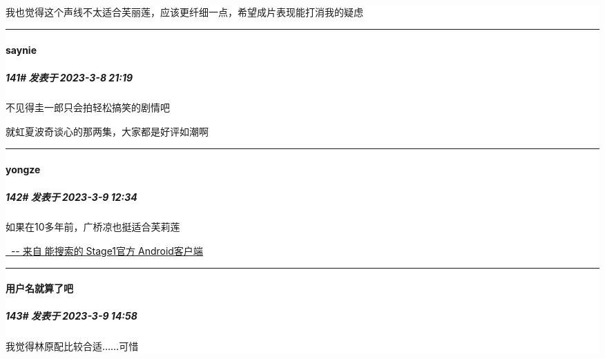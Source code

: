 我也觉得这个声线不太适合芙丽莲，应该更纤细一点，希望成片表现能打消我的疑虑


*****

####  saynie  
##### 141#       发表于 2023-3-8 21:19

不见得圭一郎只会拍轻松搞笑的剧情吧

就虹夏波奇谈心的那两集，大家都是好评如潮啊


*****

####  yongze  
##### 142#       发表于 2023-3-9 12:34

如果在10多年前，广桥凉也挺适合芙莉莲

[  -- 来自 能搜索的 Stage1官方 Android客户端](https://www.coolapk.com/apk/140634)


*****

####  用户名就算了吧  
##### 143#       发表于 2023-3-9 14:58

我觉得林原配比较合适……可惜

